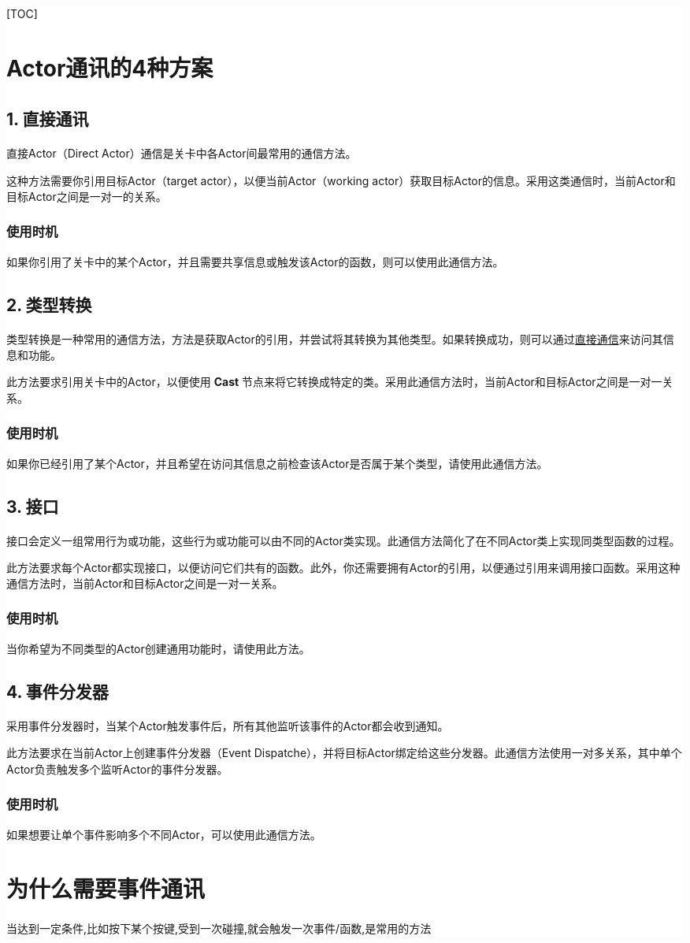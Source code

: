 [TOC]

# Actor通讯的4种方案

## 1. 直接通讯

直接Actor（Direct Actor）通信是关卡中各Actor间最常用的通信方法。

这种方法需要你引用目标Actor（target actor），以便当前Actor（working actor）获取目标Actor的信息。采用这类通信时，当前Actor和目标Actor之间是一对一的关系。

### 使用时机

如果你引用了关卡中的某个Actor，并且需要共享信息或触发该Actor的函数，则可以使用此通信方法。

## 2. 类型转换

类型转换是一种常用的通信方法，方法是获取Actor的引用，并尝试将其转换为其他类型。如果转换成功，则可以通过[直接通信](https://docs.unrealengine.com/4.27/zh-CN/ProgrammingAndScripting/ActorCommunication/ActorCommunication-BP#直接通信)来访问其信息和功能。

此方法要求引用关卡中的Actor，以便使用 **Cast** 节点来将它转换成特定的类。采用此通信方法时，当前Actor和目标Actor之间是一对一关系。

### 使用时机

如果你已经引用了某个Actor，并且希望在访问其信息之前检查该Actor是否属于某个类型，请使用此通信方法。

## 3. 接口

接口会定义一组常用行为或功能，这些行为或功能可以由不同的Actor类实现。此通信方法简化了在不同Actor类上实现同类型函数的过程。

此方法要求每个Actor都实现接口，以便访问它们共有的函数。此外，你还需要拥有Actor的引用，以便通过引用来调用接口函数。采用这种通信方法时，当前Actor和目标Actor之间是一对一关系。

### 使用时机

当你希望为不同类型的Actor创建通用功能时，请使用此方法。

## 4. 事件分发器

采用事件分发器时，当某个Actor触发事件后，所有其他监听该事件的Actor都会收到通知。

此方法要求在当前Actor上创建事件分发器（Event Dispatche），并将目标Actor绑定给这些分发器。此通信方法使用一对多关系，其中单个Actor负责触发多个监听Actor的事件分发器。

### 使用时机

如果想要让单个事件影响多个不同Actor，可以使用此通信方法。



# 为什么需要事件通讯

当达到一定条件,比如按下某个按键,受到一次碰撞,就会触发一次事件/函数,是常用的方法
